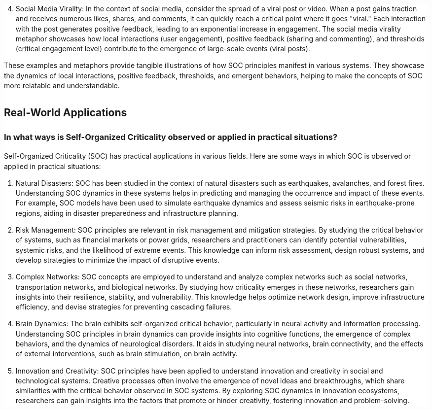 4. Social Media Virality:
In the context of social media, consider the spread of a viral post or video. When a post gains traction and receives numerous likes, shares, and comments, it can quickly reach a critical point where it goes "viral." Each interaction with the post generates positive feedback, leading to an exponential increase in engagement. The social media virality metaphor showcases how local interactions (user engagement), positive feedback (sharing and commenting), and thresholds (critical engagement level) contribute to the emergence of large-scale events (viral posts).

These examples and metaphors provide tangible illustrations of how SOC principles manifest in various systems. They showcase the dynamics of local interactions, positive feedback, thresholds, and emergent behaviors, helping to make the concepts of SOC more relatable and understandable.


Real-World Applications
-------------

### In what ways is Self-Organized Criticality observed or applied in practical situations?

Self-Organized Criticality (SOC) has practical applications in various fields. Here are some ways in which SOC is observed or applied in practical situations:

1. Natural Disasters:
SOC has been studied in the context of natural disasters such as earthquakes, avalanches, and forest fires. Understanding SOC dynamics in these systems helps in predicting and managing the occurrence and impact of these events. For example, SOC models have been used to simulate earthquake dynamics and assess seismic risks in earthquake-prone regions, aiding in disaster preparedness and infrastructure planning.

2. Risk Management:
SOC principles are relevant in risk management and mitigation strategies. By studying the critical behavior of systems, such as financial markets or power grids, researchers and practitioners can identify potential vulnerabilities, systemic risks, and the likelihood of extreme events. This knowledge can inform risk assessment, design robust systems, and develop strategies to minimize the impact of disruptive events.

3. Complex Networks:
SOC concepts are employed to understand and analyze complex networks such as social networks, transportation networks, and biological networks. By studying how criticality emerges in these networks, researchers gain insights into their resilience, stability, and vulnerability. This knowledge helps optimize network design, improve infrastructure efficiency, and devise strategies for preventing cascading failures.

4. Brain Dynamics:
The brain exhibits self-organized critical behavior, particularly in neural activity and information processing. Understanding SOC principles in brain dynamics can provide insights into cognitive functions, the emergence of complex behaviors, and the dynamics of neurological disorders. It aids in studying neural networks, brain connectivity, and the effects of external interventions, such as brain stimulation, on brain activity.

5. Innovation and Creativity:
SOC principles have been applied to understand innovation and creativity in social and technological systems. Creative processes often involve the emergence of novel ideas and breakthroughs, which share similarities with the critical behavior observed in SOC systems. By exploring SOC dynamics in innovation ecosystems, researchers can gain insights into the factors that promote or hinder creativity, fostering innovation and problem-solving.
